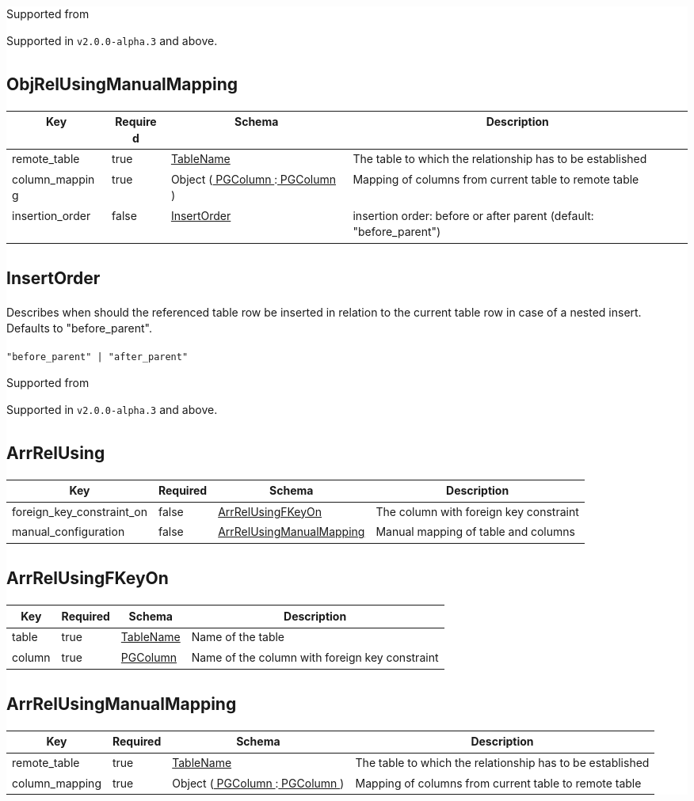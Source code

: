 Supported from

Supported in `v2.0.0-alpha.3` and above.

## ObjRelUsingManualMapping​

| Key | Required | Schema | Description |
|---|---|---|---|
| remote_table | true | [ TableName ](https://hasura.io/docs/latest/api-reference/syntax-defs/#graphqlname/#tablename) | The table to which the relationship has to be established |
| column_mapping | true | Object ([ PGColumn ](https://hasura.io/docs/latest/api-reference/syntax-defs/#graphqlname/#pgcolumn):[ PGColumn ](https://hasura.io/docs/latest/api-reference/syntax-defs/#graphqlname/#pgcolumn)) | Mapping of columns from current table to remote table |
| insertion_order | false | [ InsertOrder ](https://hasura.io/docs/latest/api-reference/syntax-defs/#graphqlname/#insertorder) | insertion order: before or after parent (default: "before_parent") |


## InsertOrder​

Describes when should the referenced table row be inserted in relation to the current table row in case of a nested
insert. Defaults to "before_parent".

`"before_parent" | "after_parent"`

Supported from

Supported in `v2.0.0-alpha.3` and above.

## ArrRelUsing​

| Key | Required | Schema | Description |
|---|---|---|---|
| foreign_key_constraint_on | false | [ ArrRelUsingFKeyOn ](https://hasura.io/docs/latest/api-reference/syntax-defs/#graphqlname/#arrrelusingfkeyon) | The column with foreign key constraint |
| manual_configuration | false | [ ArrRelUsingManualMapping ](https://hasura.io/docs/latest/api-reference/syntax-defs/#graphqlname/#arrrelusingmanualmapping) | Manual mapping of table and columns |


## ArrRelUsingFKeyOn​

| Key | Required | Schema | Description |
|---|---|---|---|
| table | true | [ TableName ](https://hasura.io/docs/latest/api-reference/syntax-defs/#graphqlname/#tablename) | Name of the table |
| column | true | [ PGColumn ](https://hasura.io/docs/latest/api-reference/syntax-defs/#graphqlname/#pgcolumn) | Name of the column with foreign key constraint |


## ArrRelUsingManualMapping​

| Key | Required | Schema | Description |
|---|---|---|---|
| remote_table | true | [ TableName ](https://hasura.io/docs/latest/api-reference/syntax-defs/#graphqlname/#tablename) | The table to which the relationship has to be established |
| column_mapping | true | Object ([ PGColumn ](https://hasura.io/docs/latest/api-reference/syntax-defs/#graphqlname/#pgcolumn):[ PGColumn ](https://hasura.io/docs/latest/api-reference/syntax-defs/#graphqlname/#pgcolumn)) | Mapping of columns from current table to remote table |
